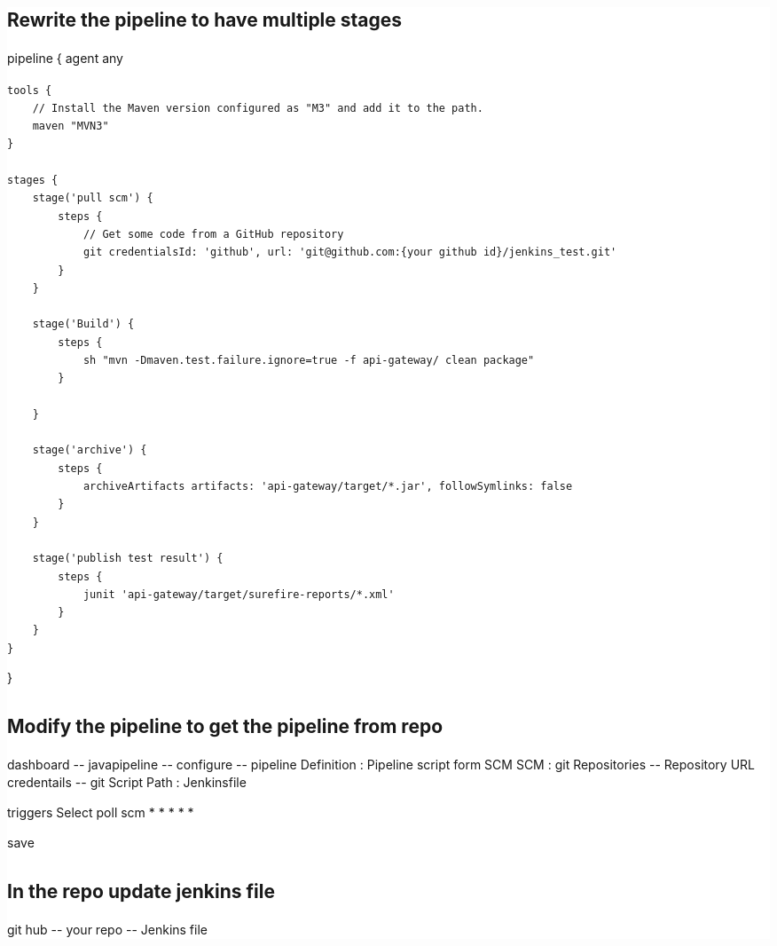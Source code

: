 Rewrite the pipeline to have multiple stages
---
pipeline {
    agent any

    tools {
        // Install the Maven version configured as "M3" and add it to the path.
        maven "MVN3"
    }

    stages {
        stage('pull scm') {
            steps {
                // Get some code from a GitHub repository
                git credentialsId: 'github', url: 'git@github.com:{your github id}/jenkins_test.git'
            }
        }
        
        stage('Build') {
            steps {
                sh "mvn -Dmaven.test.failure.ignore=true -f api-gateway/ clean package"
            }
                            
        }
        
        stage('archive') {
            steps {
                archiveArtifacts artifacts: 'api-gateway/target/*.jar', followSymlinks: false
            }
        }
        
        stage('publish test result') {
            steps {
                junit 'api-gateway/target/surefire-reports/*.xml'
            }
        }
    }
}

Modify the pipeline to get the pipeline from repo
---
dashboard -- javapipeline -- configure -- pipeline
Definition : Pipeline script form SCM
    SCM : git
        Repositories -- Repository URL
        credentails -- git
Script Path : Jenkinsfile

triggers
    Select poll scm
        * * * * *
        
save

In the repo update jenkins file
---
git hub -- your repo -- Jenkins file
